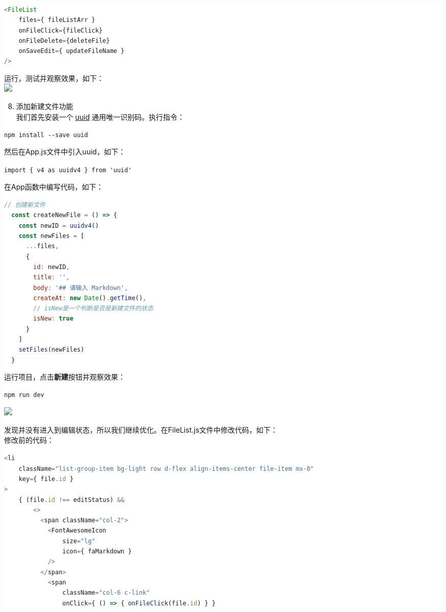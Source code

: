 ```javascript
<FileList
    files={ fileListArr }
    onFileClick={fileClick}
    onFileDelete={deleteFile}
    onSaveEdit={ updateFileName }
/>
```
运行，测试并观察效果，如下：  
![](https://tva1.sinaimg.cn/large/008eGmZEgy1gnpsczmo7dj31ks0bsaa9.jpg)

8. 添加新建文件功能  
我们首先安装一个 [uuid](https://www.npmjs.com/package/uuid) 通用唯一识别码。执行指令：  

```shell script
npm install --save uuid
```
然后在App.js文件中引入uuid，如下：  

```shell script
import { v4 as uuidv4 } from 'uuid'
```
在App函数中编写代码，如下：  

```javascript
// 创建新文件
  const createNewFile = () => {
    const newID = uuidv4()
    const newFiles = [
      ...files,
      {
        id: newID,
        title: '',
        body: '## 请输入 Markdown',
        createAt: new Date().getTime(),
        // isNew是一个判断是否是新建文件的状态
        isNew: true 
      }
    ]
    setFiles(newFiles)
  }
```
运行项目，点击**新建**按钮并观察效果：  

```shell script
npm run dev
```
![](https://tva1.sinaimg.cn/large/008eGmZEgy1gnrng4sssxj31960u0gm5.jpg)

发现并没有进入到编辑状态，所以我们继续优化。在FileList.js文件中修改代码，如下：  
修改前的代码：  

```javascript
<li
    className="list-group-item bg-light row d-flex align-items-center file-item mx-0"
    key={ file.id }
>
    { (file.id !== editStatus) &&
        <>
          <span className="col-2">
            <FontAwesomeIcon 
                size="lg"
                icon={ faMarkdown }
            />
          </span>
            <span
                className="col-6 c-link"
                onClick={ () => { onFileClick(file.id) } }
```